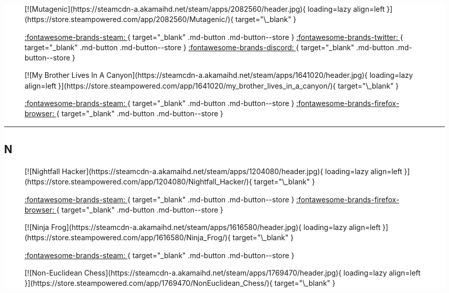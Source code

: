 
<figure class="game" markdown>
[![Mutagenic](https://steamcdn-a.akamaihd.net/steam/apps/2082560/header.jpg){ loading=lazy align=left }](https://store.steampowered.com/app/2082560/Mutagenic/){ target="\_blank" }

[ :fontawesome-brands-steam: ](https://store.steampowered.com/app/2082560/Mutagenic/){ target="\_blank" .md-button .md-button--store }
[ :fontawesome-brands-twitter: ](https://twitter.com/zediven_games){ target="\_blank" .md-button .md-button--store }
[ :fontawesome-brands-discord: ](https://discord.gg/TzF3aRWnhZ){ target="\_blank" .md-button .md-button--store }
</figure>


<figure class="game" markdown>
[![My Brother Lives In A Canyon](https://steamcdn-a.akamaihd.net/steam/apps/1641020/header.jpg){ loading=lazy align=left }](https://store.steampowered.com/app/1641020/my_brother_lives_in_a_canyon/){ target="\_blank" }

[ :fontawesome-brands-steam: ](https://store.steampowered.com/app/1641020/my_brother_lives_in_a_canyon/){ target="\_blank" .md-button .md-button--store }
[ :fontawesome-brands-firefox-browser: ](https://mybrotherlivesinacanyon.com){ target="\_blank" .md-button .md-button--store }
</figure>

</div>

---

## N

<div id="games" markdown>


<figure class="game" markdown>
[![Nightfall Hacker](https://steamcdn-a.akamaihd.net/steam/apps/1204080/header.jpg){ loading=lazy align=left }](https://store.steampowered.com/app/1204080/Nightfall_Hacker/){ target="\_blank" }

[ :fontawesome-brands-steam: ](https://store.steampowered.com/app/1204080/Nightfall_Hacker/){ target="\_blank" .md-button .md-button--store }
[ :fontawesome-brands-firefox-browser: ](https://teradile.wordpress.com/){ target="\_blank" .md-button .md-button--store }
</figure>


<figure class="game" markdown>
[![Ninja Frog](https://steamcdn-a.akamaihd.net/steam/apps/1616580/header.jpg){ loading=lazy align=left }](https://store.steampowered.com/app/1616580/Ninja_Frog/){ target="\_blank" }

[ :fontawesome-brands-steam: ](https://store.steampowered.com/app/1616580/Ninja_Frog/){ target="\_blank" .md-button .md-button--store }
</figure>


<figure class="game" markdown>
[![Non-Euclidean Chess](https://steamcdn-a.akamaihd.net/steam/apps/1769470/header.jpg){ loading=lazy align=left }](https://store.steampowered.com/app/1769470/NonEuclidean_Chess/){ target="\_blank" }
